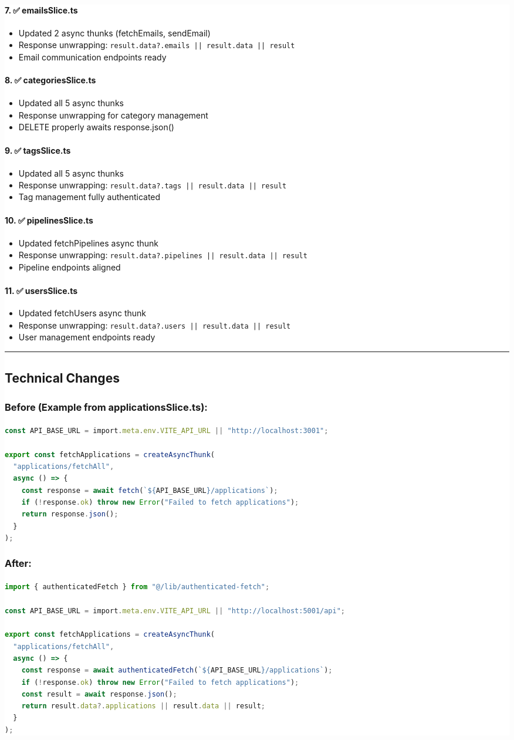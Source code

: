 #### 7. ✅ emailsSlice.ts
- Updated 2 async thunks (fetchEmails, sendEmail)
- Response unwrapping: `result.data?.emails || result.data || result`
- Email communication endpoints ready

#### 8. ✅ categoriesSlice.ts
- Updated all 5 async thunks
- Response unwrapping for category management
- DELETE properly awaits response.json()

#### 9. ✅ tagsSlice.ts
- Updated all 5 async thunks
- Response unwrapping: `result.data?.tags || result.data || result`
- Tag management fully authenticated

#### 10. ✅ pipelinesSlice.ts
- Updated fetchPipelines async thunk
- Response unwrapping: `result.data?.pipelines || result.data || result`
- Pipeline endpoints aligned

#### 11. ✅ usersSlice.ts
- Updated fetchUsers async thunk
- Response unwrapping: `result.data?.users || result.data || result`
- User management endpoints ready

---

## Technical Changes

### Before (Example from applicationsSlice.ts):
```typescript
const API_BASE_URL = import.meta.env.VITE_API_URL || "http://localhost:3001";

export const fetchApplications = createAsyncThunk(
  "applications/fetchAll",
  async () => {
    const response = await fetch(`${API_BASE_URL}/applications`);
    if (!response.ok) throw new Error("Failed to fetch applications");
    return response.json();
  }
);
```

### After:
```typescript
import { authenticatedFetch } from "@/lib/authenticated-fetch";

const API_BASE_URL = import.meta.env.VITE_API_URL || "http://localhost:5001/api";

export const fetchApplications = createAsyncThunk(
  "applications/fetchAll",
  async () => {
    const response = await authenticatedFetch(`${API_BASE_URL}/applications`);
    if (!response.ok) throw new Error("Failed to fetch applications");
    const result = await response.json();
    return result.data?.applications || result.data || result;
  }
);
```
